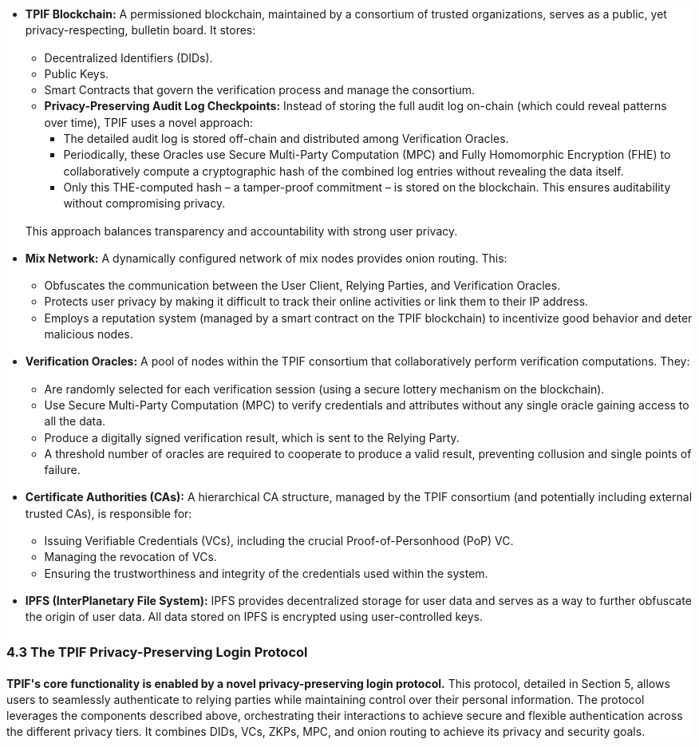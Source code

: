 * **TPIF Blockchain:** A permissioned blockchain, maintained by a consortium of trusted organizations, serves as a public, yet privacy-respecting, bulletin board. It stores:  

  * Decentralized Identifiers (DIDs).  
  * Public Keys.  
  * Smart Contracts that govern the verification process and manage the consortium.  
  * **Privacy-Preserving Audit Log Checkpoints:** Instead of storing the full audit log on-chain (which could reveal patterns over time), TPIF uses a novel approach:  
    * The detailed audit log is stored off-chain and distributed among Verification Oracles.  
    * Periodically, these Oracles use Secure Multi-Party Computation (MPC) and Fully Homomorphic Encryption (FHE) to collaboratively compute a cryptographic hash of the combined log entries without revealing the data itself.  
    * Only this THE-computed hash – a tamper-proof commitment – is stored on the blockchain. This ensures auditability without compromising privacy.

  This approach balances transparency and accountability with strong user privacy.

* **Mix Network:** A dynamically configured network of mix nodes provides onion routing. This:  

  * Obfuscates the communication between the User Client, Relying Parties, and Verification Oracles.  
  * Protects user privacy by making it difficult to track their online activities or link them to their IP address.  
  * Employs a reputation system (managed by a smart contract on the TPIF blockchain) to incentivize good behavior and deter malicious nodes.

* **Verification Oracles:** A pool of nodes within the TPIF consortium that collaboratively perform verification computations. They:  

  * Are randomly selected for each verification session (using a secure lottery mechanism on the blockchain).  
  * Use Secure Multi-Party Computation (MPC) to verify credentials and attributes without any single oracle gaining access to all the data.  
  * Produce a digitally signed verification result, which is sent to the Relying Party.  
  * A threshold number of oracles are required to cooperate to produce a valid result, preventing collusion and single points of failure.

* **Certificate Authorities (CAs):** A hierarchical CA structure, managed by the TPIF consortium (and potentially including external trusted CAs), is responsible for:  

  * Issuing Verifiable Credentials (VCs), including the crucial Proof-of-Personhood (PoP) VC.  
  * Managing the revocation of VCs.  
  * Ensuring the trustworthiness and integrity of the credentials used within the system.

* **IPFS (InterPlanetary File System):** IPFS provides decentralized storage for user data and serves as a way to further obfuscate the origin of user data. All data stored on IPFS is encrypted using user-controlled keys.

### 4.3 The TPIF Privacy-Preserving Login Protocol

**TPIF's core functionality is enabled by a novel privacy-preserving login protocol.** This protocol, detailed in Section 5, allows users to seamlessly authenticate to relying parties while maintaining control over their personal information. The protocol leverages the components described above, orchestrating their interactions to achieve secure and flexible authentication across the different privacy tiers. It combines DIDs, VCs, ZKPs, MPC, and onion routing to achieve its privacy and security goals.
